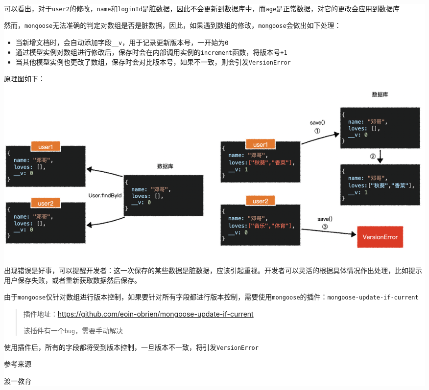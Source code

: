 可以看出，对于`user2`的修改，`name`和`loginId`是脏数据，因此不会更新到数据库中，而`age`是正常数据，对它的更改会应用到数据库

然而，`mongoose`无法准确的判定对数组是否是脏数据，因此，如果遇到数组的修改，`mongoose`会做出如下处理：

- 当新增文档时，会自动添加字段`__v`，用于记录更新版本号，一开始为`0`
- 通过模型实例对数组进行修改后，保存时会在内部调用实例的`increment`函数，将版本号`+1`
- 当其他模型实例也更改了数组，保存时会对比版本号，如果不一致，则会引发`VersionError`

原理图如下：

![image-20200602183628001](./imgs/mongoose/image-20200602183628001.png)



出现错误是好事，可以提醒开发者：这一次保存的某些数据是脏数据，应该引起重视。开发者可以灵活的根据具体情况作出处理，比如提示用户保存失败，或者重新获取数据然后保存。

由于`mongoose`仅针对数组进行版本控制，如果要针对所有字段都进行版本控制，需要使用`mongoose`的插件：`mongoose-update-if-current`

> 插件地址：https://github.com/eoin-obrien/mongoose-update-if-current
>
> 该插件有一个`bug`，需要手动解决

使用插件后，所有的字段都将受到版本控制，一旦版本不一致，将引发`VersionError`

参考来源

渡一教育